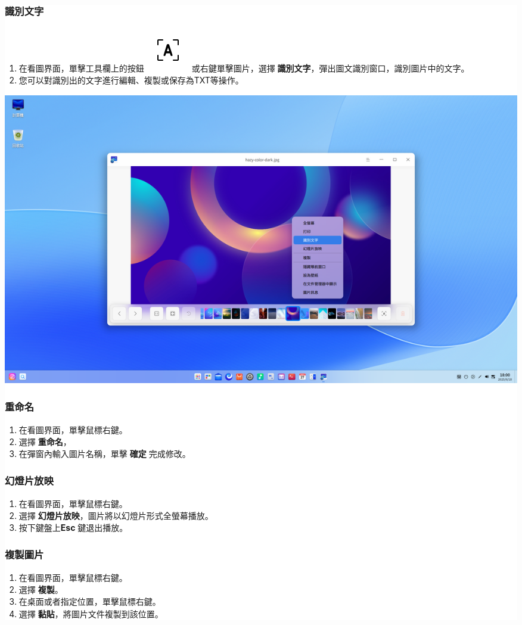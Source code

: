 ### 識別文字

1. 在看圖界面，單擊工具欄上的按鈕 ![ocr](../common/ocr.svg) 或右鍵單擊圖片，選擇 **識別文字**，彈出圖文識別窗口，識別圖片中的文字。
2. 您可以對識別出的文字進行編輯、複製或保存為TXT等操作。

![ocr](fig/ocr.png)

### 重命名

1. 在看圖界面，單擊鼠標右鍵。
2. 選擇 **重命名**，
3. 在彈窗內輸入圖片名稱，單擊 **確定** 完成修改。


### 幻燈片放映

1. 在看圖界面，單擊鼠標右鍵。
2. 選擇 **幻燈片放映**，圖片將以幻燈片形式全螢幕播放。
3. 按下鍵盤上**Esc** 鍵退出播放。


### 複製圖片

1. 在看圖界面，單擊鼠標右鍵。
2. 選擇 **複製**。
3. 在桌面或者指定位置，單擊鼠標右鍵。
4. 選擇 **黏貼**，將圖片文件複製到該位置。

